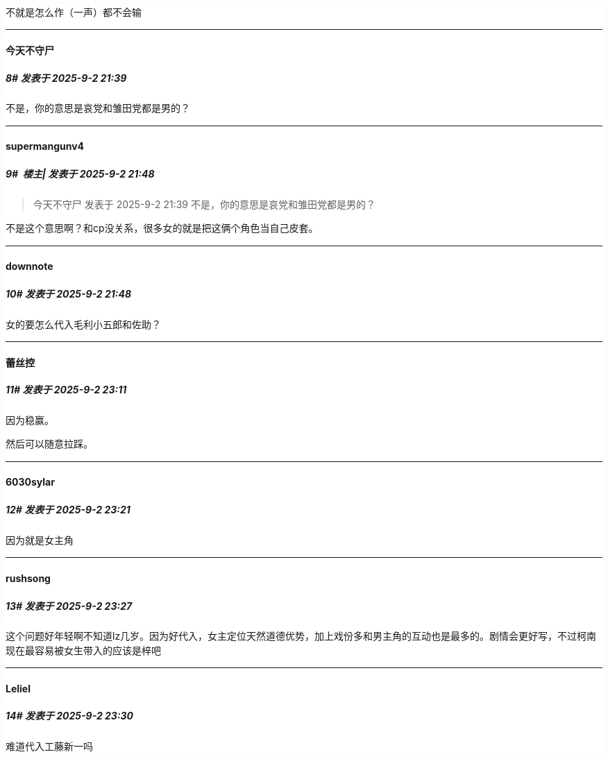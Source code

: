 不就是怎么作（一声）都不会输

*****

####  今天不守尸  
##### 8#       发表于 2025-9-2 21:39

不是，你的意思是哀党和雏田党都是男的？

*****

####  supermangunv4  
##### 9#         楼主| 发表于 2025-9-2 21:48

<blockquote>今天不守尸 发表于 2025-9-2 21:39
不是，你的意思是哀党和雏田党都是男的？</blockquote>
不是这个意思啊？和cp没关系，很多女的就是把这俩个角色当自己皮套。

*****

####  downnote  
##### 10#       发表于 2025-9-2 21:48

女的要怎么代入毛利小五郎和佐助？

*****

####  蕾丝控  
##### 11#       发表于 2025-9-2 23:11

因为稳赢。

然后可以随意拉踩。

*****

####  6030sylar  
##### 12#       发表于 2025-9-2 23:21

因为就是女主角

*****

####  rushsong  
##### 13#       发表于 2025-9-2 23:27

这个问题好年轻啊不知道lz几岁。因为好代入，女主定位天然道德优势，加上戏份多和男主角的互动也是最多的。剧情会更好写，不过柯南现在最容易被女生带入的应该是梓吧

*****

####  Leliel  
##### 14#       发表于 2025-9-2 23:30

难道代入工藤新一吗
